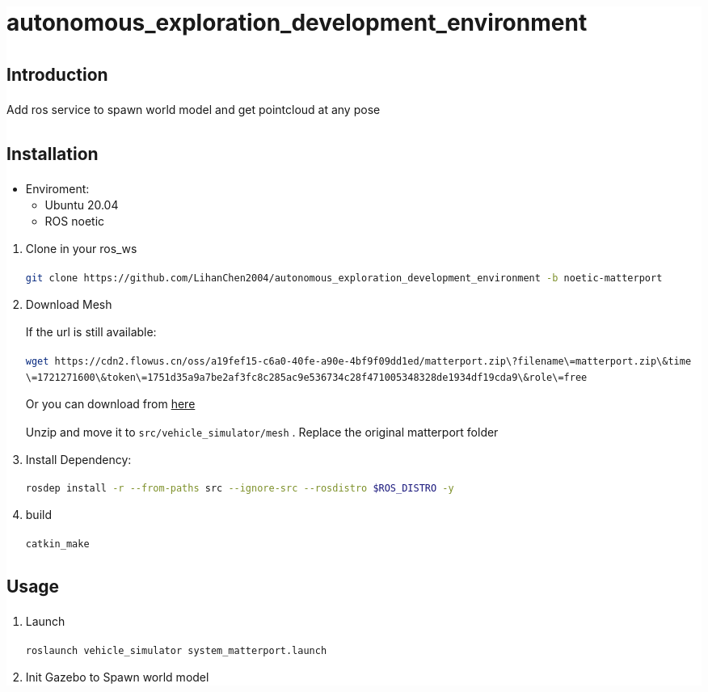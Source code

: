 # autonomous_exploration_development_environment

## Introduction

Add ros service to spawn world model and get pointcloud at any pose

## Installation

- Enviroment:
  - Ubuntu 20.04
  - ROS noetic

1. Clone in your ros_ws

    ```sh
    git clone https://github.com/LihanChen2004/autonomous_exploration_development_environment -b noetic-matterport
    ```

2. Download Mesh

    If the url is still available:

    ```sh
    wget https://cdn2.flowus.cn/oss/a19fef15-c6a0-40fe-a90e-4bf9f09dd1ed/matterport.zip\?filename\=matterport.zip\&time\=1721271600\&token\=1751d35a9a7be2af3fc8c285ac9e536734c28f471005348328de1934df19cda9\&role\=free
    ```

    Or you can download from [here](https://flowus.cn/lihanchen/share/b10aa809-28d3-4b4b-a65f-d72755b1026e?code=4PP1RS)

    Unzip and move it to `src/vehicle_simulator/mesh` . Replace the original matterport folder

3. Install Dependency:

    ```sh
    rosdep install -r --from-paths src --ignore-src --rosdistro $ROS_DISTRO -y
    ```

4. build

    ```sh
    catkin_make
    ```

## Usage

1. Launch

    ```sh
    roslaunch vehicle_simulator system_matterport.launch
    ```

2. Init Gazebo to Spawn world model
